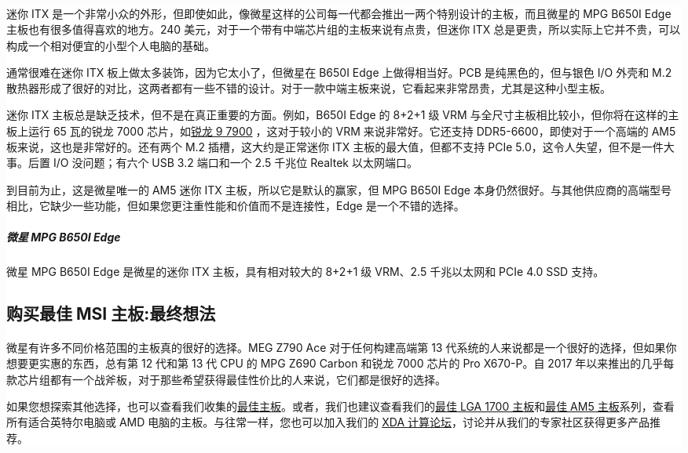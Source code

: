 迷你 ITX 是一个非常小众的外形，但即使如此，像微星这样的公司每一代都会推出一两个特别设计的主板，而且微星的 MPG B650I Edge 主板也有很多值得喜欢的地方。240 美元，对于一个带有中端芯片组的主板来说有点贵，但迷你 ITX 总是更贵，所以实际上它并不贵，可以构成一个相对便宜的小型个人电脑的基础。

通常很难在迷你 ITX 板上做太多装饰，因为它太小了，但微星在 B650I Edge 上做得相当好。PCB 是纯黑色的，但与银色 I/O 外壳和 M.2 散热器形成了很好的对比，这两者都有一些不错的设计。对于一款中端主板来说，它看起来非常昂贵，尤其是这种小型主板。

迷你 ITX 主板总是缺乏技术，但不是在真正重要的方面。例如，B650I Edge 的 8+2+1 级 VRM 与全尺寸主板相比较小，但你将在这样的主板上运行 65 瓦的锐龙 7000 芯片，如[锐龙 9 7900](https://www.xda-developers.com/amd-ryzen-9-7900-review/) ，这对于较小的 VRM 来说非常好。它还支持 DDR5-6600，即使对于一个高端的 AM5 板来说，这也是非常好的。还有两个 M.2 插槽，这大约是正常迷你 ITX 主板的最大值，但都不支持 PCIe 5.0，这令人失望，但不是一件大事。后置 I/O 没问题；有六个 USB 3.2 端口和一个 2.5 千兆位 Realtek 以太网端口。

到目前为止，这是微星唯一的 AM5 迷你 ITX 主板，所以它是默认的赢家，但 MPG B650I Edge 本身仍然很好。与其他供应商的高端型号相比，它缺少一些功能，但如果您更注重性能和价值而不是连接性，Edge 是一个不错的选择。

##### 微星 MPG B650I Edge

微星 MPG B650I Edge 是微星的迷你 ITX 主板，具有相对较大的 8+2+1 级 VRM、2.5 千兆以太网和 PCIe 4.0 SSD 支持。

## 购买最佳 MSI 主板:最终想法

微星有许多不同价格范围的主板真的很好的选择。MEG Z790 Ace 对于任何构建高端第 13 代系统的人来说都是一个很好的选择，但如果你想要更实惠的东西，总有第 12 代和第 13 代 CPU 的 MPG Z690 Carbon 和锐龙 7000 芯片的 Pro X670-P。自 2017 年以来推出的几乎每款芯片组都有一个战斧板，对于那些希望获得最佳性价比的人来说，它们都是很好的选择。

如果您想探索其他选择，也可以查看我们收集的[最佳主板](https://www.xda-developers.com/best-motherboard/)。或者，我们也建议查看我们的[最佳 LGA 1700 主板](https://www.xda-developers.com/best-lga-1700-motherboard/)和[最佳 AM5 主板](https://www.xda-developers.com/best-am5-motherboards/)系列，查看所有适合英特尔电脑或 AMD 电脑的主板。与往常一样，您也可以加入我们的 [XDA 计算论坛](https://forum.xda-developers.com/c/xda-computing.12289/)，讨论并从我们的专家社区获得更多产品推荐。